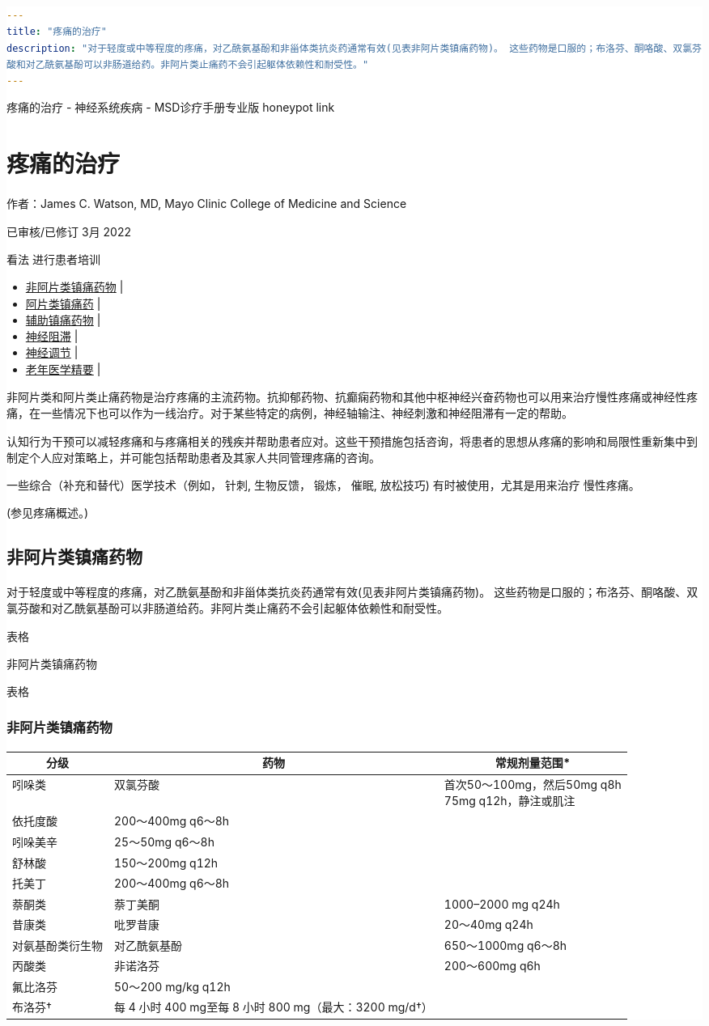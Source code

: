 ```yaml
---
title: "疼痛的治疗"
description: "对于轻度或中等程度的疼痛，对乙酰氨基酚和非甾体类抗炎药通常有效(见表非阿片类镇痛药物)。 这些药物是口服的；布洛芬、酮咯酸、双氯芬酸和对乙酰氨基酚可以非肠道给药。非阿片类止痛药不会引起躯体依赖性和耐受性。"
---
```


﻿疼痛的治疗 \- 神经系统疾病 \- MSD诊疗手册专业版 honeypot link

# 疼痛的治疗

作者：James C. Watson, MD, Mayo Clinic College of Medicine and Science

已审核/已修订 3月 2022

看法 进行患者培训

- [非阿片类镇痛药物](#非阿片类镇痛药物_v1032750_zh) \|
- [阿片类镇痛药](#阿片类镇痛药_v1032989_zh) \|
- [辅助镇痛药物](#辅助镇痛药物_v1033443_zh) \|
- [神经阻滞](#神经阻滞_v1033684_zh) \|
- [神经调节](#神经调节_v1033696_zh) \|
- [老年医学精要](#老年医学精要_v39363942_zh) \|

非阿片类和阿片类止痛药物是治疗疼痛的主流药物。抗抑郁药物、抗癫痫药物和其他中枢神经兴奋药物也可以用来治疗慢性疼痛或神经性疼痛，在一些情况下也可以作为一线治疗。对于某些特定的病例，神经轴输注、神经刺激和神经阻滞有一定的帮助。

认知行为干预可以减轻疼痛和与疼痛相关的残疾并帮助患者应对。这些干预措施包括咨询，将患者的思想从疼痛的影响和局限性重新集中到制定个人应对策略上，并可能包括帮助患者及其家人共同管理疼痛的咨询。

一些综合（补充和替代）医学技术（例如， 针刺, 生物反馈， 锻炼， 催眠, 放松技巧) 有时被使用，尤其是用来治疗 慢性疼痛。

(参见疼痛概述。)

## 非阿片类镇痛药物

对于轻度或中等程度的疼痛，对乙酰氨基酚和非甾体类抗炎药通常有效(见表非阿片类镇痛药物)。 这些药物是口服的；布洛芬、酮咯酸、双氯芬酸和对乙酰氨基酚可以非肠道给药。非阿片类止痛药不会引起躯体依赖性和耐受性。

表格

非阿片类镇痛药物

表格

### 非阿片类镇痛药物

| 分级 | 药物 | 常规剂量范围\* |
| --- | --- | --- |
| 吲哚类 | 双氯芬酸 | 首次50～100mg，然后50mg q8h<br>75mg q12h，静注或肌注 |
| 依托度酸 | 200～400mg q6～8h |
| 吲哚美辛 | 25～50mg q6～8h |
| 舒林酸 | 150～200mg q12h |
| 托美丁 | 200～400mg q6～8h |
| 萘酮类 | 萘丁美酮 | 1000–2000 mg q24h |
| 昔康类 | 吡罗昔康 | 20～40mg q24h |
| 对氨基酚类衍生物 | 对乙酰氨基酚 | 650～1000mg q6～8h |
| 丙酸类 | 非诺洛芬 | 200～600mg q6h |
| 氟比洛芬 | 50～200 mg/kg q12h |
| 布洛芬† | 每 4 小时 400 mg至每 8 小时 800 mg（最大：3200 mg/d†） |